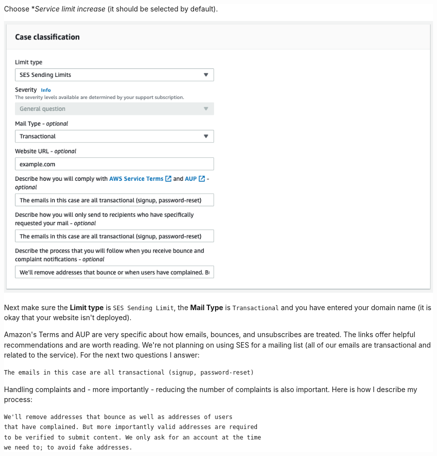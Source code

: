 Choose \*_Service limit increase_ (it should be selected by default).

![Case classification](../../assets/ses-case-classification.png)

Next make sure the **Limit type** is `SES Sending Limit`, the **Mail Type** is `Transactional` and you have entered your domain name (it is okay that your website isn't deployed).

Amazon's Terms and AUP are very specific about how emails, bounces, and unsubscribes are treated. The links offer helpful recommendations and are worth reading. We're not planning on using SES for a mailing list (all of our emails are transactional and related to the service). For the next two questions I answer:

```
The emails in this case are all transactional (signup, password-reset)
```

Handling complaints and - more importantly - reducing the number of complaints is also important. Here is how I describe my process:

```
We'll remove addresses that bounce as well as addresses of users
that have complained. But more importantly valid addresses are required
to be verified to submit content. We only ask for an account at the time
we need to; to avoid fake addresses.
```
